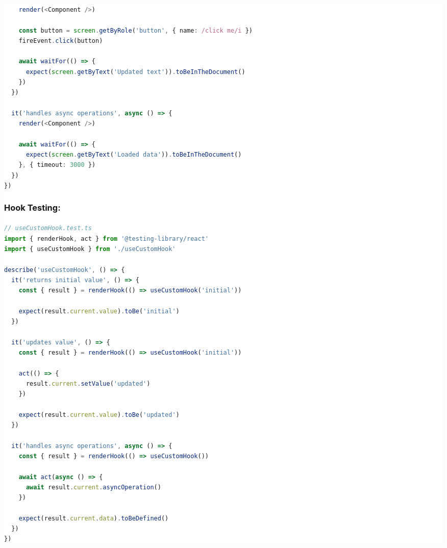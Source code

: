 ```typescript
    render(<Component />)

    const button = screen.getByRole('button', { name: /click me/i })
    fireEvent.click(button)

    await waitFor(() => {
      expect(screen.getByText('Updated text')).toBeInTheDocument()
    })
  })

  it('handles async operations', async () => {
    render(<Component />)

    await waitFor(() => {
      expect(screen.getByText('Loaded data')).toBeInTheDocument()
    }, { timeout: 3000 })
  })
})
```

### **Hook Testing:**
```typescript
// useCustomHook.test.ts
import { renderHook, act } from '@testing-library/react'
import { useCustomHook } from './useCustomHook'

describe('useCustomHook', () => {
  it('returns initial value', () => {
    const { result } = renderHook(() => useCustomHook('initial'))

    expect(result.current.value).toBe('initial')
  })

  it('updates value', () => {
    const { result } = renderHook(() => useCustomHook('initial'))

    act(() => {
      result.current.setValue('updated')
    })

    expect(result.current.value).toBe('updated')
  })

  it('handles async operations', async () => {
    const { result } = renderHook(() => useCustomHook())

    await act(async () => {
      await result.current.asyncOperation()
    })

    expect(result.current.data).toBeDefined()
  })
})
```
